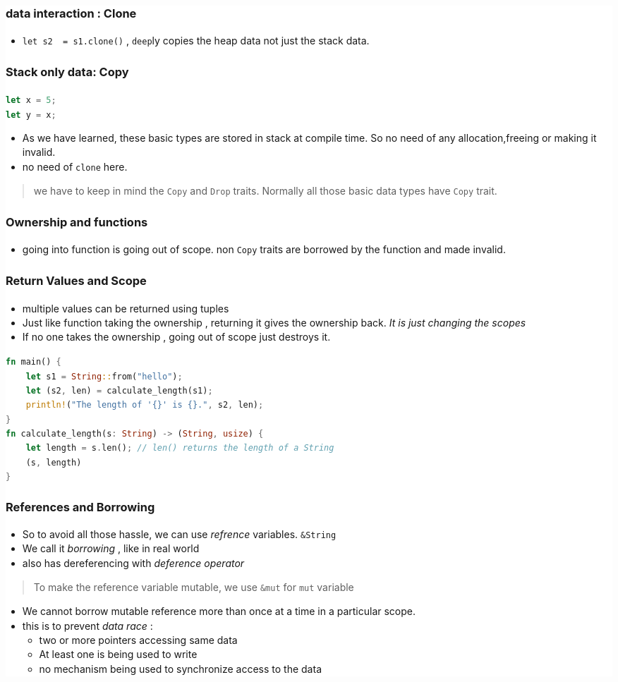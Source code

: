 ### data interaction : Clone

- `let s2  = s1.clone()` , `deep`ly copies the heap data not just the stack data. 

### Stack only data: Copy

```rust
let x = 5;
let y = x;
```
- As we have learned, these basic types are stored in stack at compile time. So no need of any allocation,freeing or making it invalid.
- no need of `clone` here.

 > we have to keep in mind the `Copy` and `Drop` traits. Normally all those basic data types have `Copy` trait.

### Ownership and functions

- going into function is going out of scope. non `Copy` traits are borrowed  by the function and made invalid.

### Return Values and Scope

- multiple values can be returned using tuples
- Just like function taking the ownership , returning it gives the ownership back. *It is just changing the scopes*
- If no one takes the ownership , going out of scope just destroys it.

```rust
fn main() {
    let s1 = String::from("hello");
    let (s2, len) = calculate_length(s1);
    println!("The length of '{}' is {}.", s2, len);
}
fn calculate_length(s: String) -> (String, usize) {
    let length = s.len(); // len() returns the length of a String
    (s, length)
}
```
### References and Borrowing

- So to avoid all those hassle, we can use *refrence* variables. `&String`
- We call it *borrowing* , like in real world
- also has dereferencing with *deference operator*

> To make the reference variable mutable, we use `&mut` for `mut` variable

- We cannot borrow mutable reference more than once at a time in a particular scope.
- this is to prevent *data race* :
    - two or more pointers accessing same data
    - At least one is being used to write
    - no mechanism being used to synchronize access to the data
